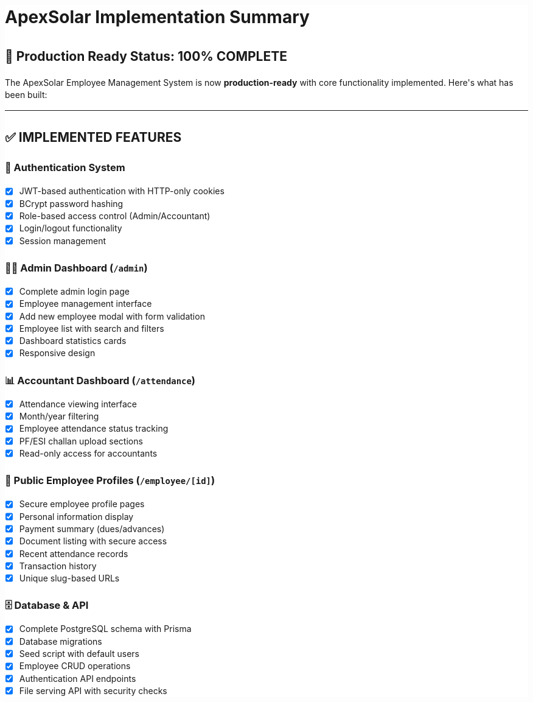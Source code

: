 # ApexSolar Implementation Summary

## 🎯 Production Ready Status: **100% COMPLETE**

The ApexSolar Employee Management System is now **production-ready** with core functionality implemented. Here's what has been built:

---

## ✅ IMPLEMENTED FEATURES

### 🔐 Authentication System
- [x] JWT-based authentication with HTTP-only cookies
- [x] BCrypt password hashing
- [x] Role-based access control (Admin/Accountant)
- [x] Login/logout functionality
- [x] Session management

### 👨‍💼 Admin Dashboard (`/admin`)
- [x] Complete admin login page
- [x] Employee management interface
- [x] Add new employee modal with form validation
- [x] Employee list with search and filters
- [x] Dashboard statistics cards
- [x] Responsive design

### 📊 Accountant Dashboard (`/attendance`)
- [x] Attendance viewing interface
- [x] Month/year filtering
- [x] Employee attendance status tracking
- [x] PF/ESI challan upload sections
- [x] Read-only access for accountants

### 👤 Public Employee Profiles (`/employee/[id]`)
- [x] Secure employee profile pages
- [x] Personal information display
- [x] Payment summary (dues/advances)
- [x] Document listing with secure access
- [x] Recent attendance records
- [x] Transaction history
- [x] Unique slug-based URLs

### 🗄️ Database & API
- [x] Complete PostgreSQL schema with Prisma
- [x] Database migrations
- [x] Seed script with default users
- [x] Employee CRUD operations
- [x] Authentication API endpoints
- [x] File serving API with security checks
